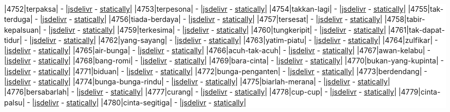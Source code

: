 |4752|terpaksa| - |[jsdelivr](https://cdn.jsdelivr.net/gh/dbchord/c6-1-3/1-5000/4501-5000/terpaksa.png) - [statically](https://cdn.statically.io/gh/dbchord/c6-1-3/i/1-5000/4501-5000/terpaksa.png)|
|4753|terpesona| - |[jsdelivr](https://cdn.jsdelivr.net/gh/dbchord/c6-1-3/1-5000/4501-5000/terpesona.png) - [statically](https://cdn.statically.io/gh/dbchord/c6-1-3/i/1-5000/4501-5000/terpesona.png)|
|4754|takkan-lagi| - |[jsdelivr](https://cdn.jsdelivr.net/gh/dbchord/c6-1-3/1-5000/4501-5000/takkan-lagi.png) - [statically](https://cdn.statically.io/gh/dbchord/c6-1-3/i/1-5000/4501-5000/takkan-lagi.png)|
|4755|tak-terduga| - |[jsdelivr](https://cdn.jsdelivr.net/gh/dbchord/c6-1-3/1-5000/4501-5000/tak-terduga.png) - [statically](https://cdn.statically.io/gh/dbchord/c6-1-3/i/1-5000/4501-5000/tak-terduga.png)|
|4756|tiada-berdaya| - |[jsdelivr](https://cdn.jsdelivr.net/gh/dbchord/c6-1-3/1-5000/4501-5000/tiada-berdaya.png) - [statically](https://cdn.statically.io/gh/dbchord/c6-1-3/i/1-5000/4501-5000/tiada-berdaya.png)|
|4757|tersesat| - |[jsdelivr](https://cdn.jsdelivr.net/gh/dbchord/c6-1-3/1-5000/4501-5000/tersesat.png) - [statically](https://cdn.statically.io/gh/dbchord/c6-1-3/i/1-5000/4501-5000/tersesat.png)|
|4758|tabir-kepalsuan| - |[jsdelivr](https://cdn.jsdelivr.net/gh/dbchord/c6-1-3/1-5000/4501-5000/tabir-kepalsuan.png) - [statically](https://cdn.statically.io/gh/dbchord/c6-1-3/i/1-5000/4501-5000/tabir-kepalsuan.png)|
|4759|terkesima| - |[jsdelivr](https://cdn.jsdelivr.net/gh/dbchord/c6-1-3/1-5000/4501-5000/terkesima.png) - [statically](https://cdn.statically.io/gh/dbchord/c6-1-3/i/1-5000/4501-5000/terkesima.png)|
|4760|tungkeripit| - |[jsdelivr](https://cdn.jsdelivr.net/gh/dbchord/c6-1-3/1-5000/4501-5000/tungkeripit.png) - [statically](https://cdn.statically.io/gh/dbchord/c6-1-3/i/1-5000/4501-5000/tungkeripit.png)|
|4761|tak-dapat-tidur| - |[jsdelivr](https://cdn.jsdelivr.net/gh/dbchord/c6-1-3/1-5000/4501-5000/tak-dapat-tidur.png) - [statically](https://cdn.statically.io/gh/dbchord/c6-1-3/i/1-5000/4501-5000/tak-dapat-tidur.png)|
|4762|yang-sayang| - |[jsdelivr](https://cdn.jsdelivr.net/gh/dbchord/c6-1-3/1-5000/4501-5000/yang-sayang.png) - [statically](https://cdn.statically.io/gh/dbchord/c6-1-3/i/1-5000/4501-5000/yang-sayang.png)|
|4763|yatim-piatu| - |[jsdelivr](https://cdn.jsdelivr.net/gh/dbchord/c6-1-3/1-5000/4501-5000/yatim-piatu.png) - [statically](https://cdn.statically.io/gh/dbchord/c6-1-3/i/1-5000/4501-5000/yatim-piatu.png)|
|4764|zulfikar| - |[jsdelivr](https://cdn.jsdelivr.net/gh/dbchord/c6-1-3/1-5000/4501-5000/zulfikar.png) - [statically](https://cdn.statically.io/gh/dbchord/c6-1-3/i/1-5000/4501-5000/zulfikar.png)|
|4765|air-bunga| - |[jsdelivr](https://cdn.jsdelivr.net/gh/dbchord/c6-1-3/1-5000/4501-5000/air-bunga.png) - [statically](https://cdn.statically.io/gh/dbchord/c6-1-3/i/1-5000/4501-5000/air-bunga.png)|
|4766|acuh-tak-acuh| - |[jsdelivr](https://cdn.jsdelivr.net/gh/dbchord/c6-1-3/1-5000/4501-5000/acuh-tak-acuh.png) - [statically](https://cdn.statically.io/gh/dbchord/c6-1-3/i/1-5000/4501-5000/acuh-tak-acuh.png)|
|4767|awan-kelabu| - |[jsdelivr](https://cdn.jsdelivr.net/gh/dbchord/c6-1-3/1-5000/4501-5000/awan-kelabu.png) - [statically](https://cdn.statically.io/gh/dbchord/c6-1-3/i/1-5000/4501-5000/awan-kelabu.png)|
|4768|bang-romi| - |[jsdelivr](https://cdn.jsdelivr.net/gh/dbchord/c6-1-3/1-5000/4501-5000/bang-romi.png) - [statically](https://cdn.statically.io/gh/dbchord/c6-1-3/i/1-5000/4501-5000/bang-romi.png)|
|4769|bara-cinta| - |[jsdelivr](https://cdn.jsdelivr.net/gh/dbchord/c6-1-3/1-5000/4501-5000/bara-cinta.png) - [statically](https://cdn.statically.io/gh/dbchord/c6-1-3/i/1-5000/4501-5000/bara-cinta.png)|
|4770|bukan-yang-kupinta| - |[jsdelivr](https://cdn.jsdelivr.net/gh/dbchord/c6-1-3/1-5000/4501-5000/bukan-yang-kupinta.png) - [statically](https://cdn.statically.io/gh/dbchord/c6-1-3/i/1-5000/4501-5000/bukan-yang-kupinta.png)|
|4771|biduan| - |[jsdelivr](https://cdn.jsdelivr.net/gh/dbchord/c6-1-3/1-5000/4501-5000/biduan.png) - [statically](https://cdn.statically.io/gh/dbchord/c6-1-3/i/1-5000/4501-5000/biduan.png)|
|4772|bunga-penganten| - |[jsdelivr](https://cdn.jsdelivr.net/gh/dbchord/c6-1-3/1-5000/4501-5000/bunga-penganten.png) - [statically](https://cdn.statically.io/gh/dbchord/c6-1-3/i/1-5000/4501-5000/bunga-penganten.png)|
|4773|berdendang| - |[jsdelivr](https://cdn.jsdelivr.net/gh/dbchord/c6-1-3/1-5000/4501-5000/berdendang.png) - [statically](https://cdn.statically.io/gh/dbchord/c6-1-3/i/1-5000/4501-5000/berdendang.png)|
|4774|bunga-bunga-rindu| - |[jsdelivr](https://cdn.jsdelivr.net/gh/dbchord/c6-1-3/1-5000/4501-5000/bunga-bunga-rindu.png) - [statically](https://cdn.statically.io/gh/dbchord/c6-1-3/i/1-5000/4501-5000/bunga-bunga-rindu.png)|
|4775|biarlah-merana| - |[jsdelivr](https://cdn.jsdelivr.net/gh/dbchord/c6-1-3/1-5000/4501-5000/biarlah-merana.png) - [statically](https://cdn.statically.io/gh/dbchord/c6-1-3/i/1-5000/4501-5000/biarlah-merana.png)|
|4776|bersabarlah| - |[jsdelivr](https://cdn.jsdelivr.net/gh/dbchord/c6-1-3/1-5000/4501-5000/bersabarlah.png) - [statically](https://cdn.statically.io/gh/dbchord/c6-1-3/i/1-5000/4501-5000/bersabarlah.png)|
|4777|curang| - |[jsdelivr](https://cdn.jsdelivr.net/gh/dbchord/c6-1-3/1-5000/4501-5000/curang.png) - [statically](https://cdn.statically.io/gh/dbchord/c6-1-3/i/1-5000/4501-5000/curang.png)|
|4778|cup-cup| - |[jsdelivr](https://cdn.jsdelivr.net/gh/dbchord/c6-1-3/1-5000/4501-5000/cup-cup.png) - [statically](https://cdn.statically.io/gh/dbchord/c6-1-3/i/1-5000/4501-5000/cup-cup.png)|
|4779|cinta-palsu| - |[jsdelivr](https://cdn.jsdelivr.net/gh/dbchord/c6-1-3/1-5000/4501-5000/cinta-palsu.png) - [statically](https://cdn.statically.io/gh/dbchord/c6-1-3/i/1-5000/4501-5000/cinta-palsu.png)|
|4780|cinta-segitiga| - |[jsdelivr](https://cdn.jsdelivr.net/gh/dbchord/c6-1-3/1-5000/4501-5000/cinta-segitiga.png) - [statically](https://cdn.statically.io/gh/dbchord/c6-1-3/i/1-5000/4501-5000/cinta-segitiga.png)|